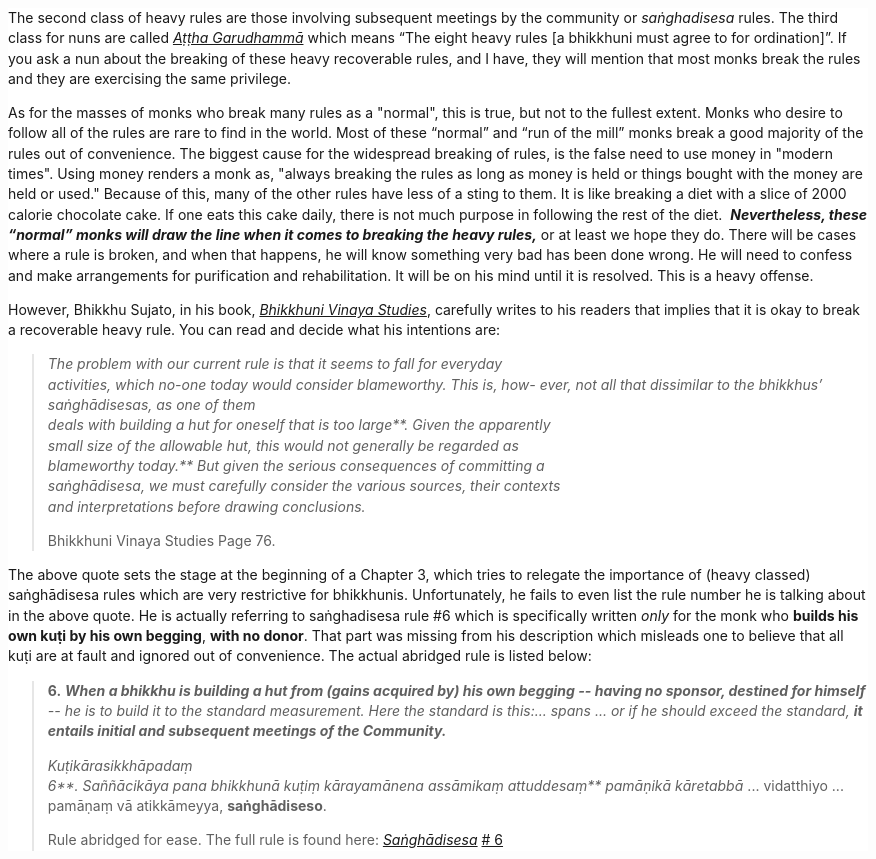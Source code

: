 The second class of heavy rules are those involving subsequent meetings by the community or _saṅghadisesa_ rules. The third class for nuns are called _[Aṭṭha Garudhammā](https://www.oxfordreference.com/view/10.1093/oi/authority.20110803095843896)_ which means “The eight heavy rules \[a bhikkhuni must agree to for ordination\]”. If you ask a nun about the breaking of these heavy recoverable rules, and I have, they will mention that most monks break the rules and they are exercising the same privilege.

As for the masses of monks who break many rules as a "normal", this is true, but not to the fullest extent. Monks who desire to follow all of the rules are rare to find in the world. Most of these “normal” and “run of the mill” monks break a good majority of the rules out of convenience. The biggest cause for the widespread breaking of rules, is the false need to use money in "modern times". Using money renders a monk as, "always breaking the rules as long as money is held or things bought with the money are held or used." Because of this, many of the other rules have less of a sting to them. It is like breaking a diet with a slice of 2000 calorie chocolate cake. If one eats this cake daily, there is not much purpose in following the rest of the diet.  **_Nevertheless, these “normal” monks will draw the line when it comes to breaking the heavy rules,_** or at least we hope they do. There will be cases where a rule is broken, and when that happens, he will know something very bad has been done wrong. He will need to confess and make arrangements for purification and rehabilitation. It will be on his mind until it is resolved. This is a heavy offense.

However, Bhikkhu Sujato, in his book, _[Bhikkhuni Vinaya Studies](https://archive.org/details/bhikkhuni-vinaya-studies-bhikkhu-sujato/page/74/mode/2up)_, carefully writes to his readers that implies that it is okay to break a recoverable heavy rule. You can read and decide what his intentions are:

> _The problem with our current rule is that it seems to fall for everyday  
> activities, which no-one today would consider blameworthy. This is, how- 
> ever, not all that dissimilar to the bhikkhus’ saṅghādisesas, as one of them  
> deals with building a hut for oneself that is too large**. Given the apparently  
> small size of the allowable hut, this would not generally be regarded as  
> blameworthy today.** But given the serious consequences of committing a  
> saṅghādisesa, we must carefully consider the various sources, their contexts  
> and interpretations before drawing conclusions._
> 
> Bhikkhuni Vinaya Studies Page 76.

The above quote sets the stage at the beginning of a Chapter 3, which tries to relegate the importance of (heavy classed) saṅghādisesa rules which are very restrictive for bhikkhunis. Unfortunately, he fails to even list the rule number he is talking about in the above quote. He is actually referring to saṅghadisesa rule #6 which is specifically written _only_ for the monk who **builds his own kuṭi by his own begging**, **with no donor**. That part was missing from his description which misleads one to believe that all kuṭi are at fault and ignored out of convenience. The actual abridged rule is listed below:

> **6.** _**When a bhikkhu is building a hut from (gains acquired by) his own begging -- having no sponsor, destined for himself** -- he is to build it to the standard measurement. Here the standard is this:... spans ... or if he should exceed the standard, **it entails initial and subsequent meetings of the Community.**_
> 
> _Kuṭikārasikkhāpadaṃ_  
> _6**. Saññācikāya pana bhikkhunā kuṭiṃ kārayamānena assāmikaṃ attuddesaṃ** pamāṇikā kāretabbā_ ... vidatthiyo ... pamāṇaṃ vā atikkāmeyya, **saṅghādiseso**.  
> 
> Rule abridged for ease. The full rule is found here: _[Saṅghādisesa](https://www.nku.edu/~kenneyr/Buddhism/lib/modern/bmc/ch5.html)_ [# 6](https://www.nku.edu/~kenneyr/Buddhism/lib/modern/bmc/ch5.html)
